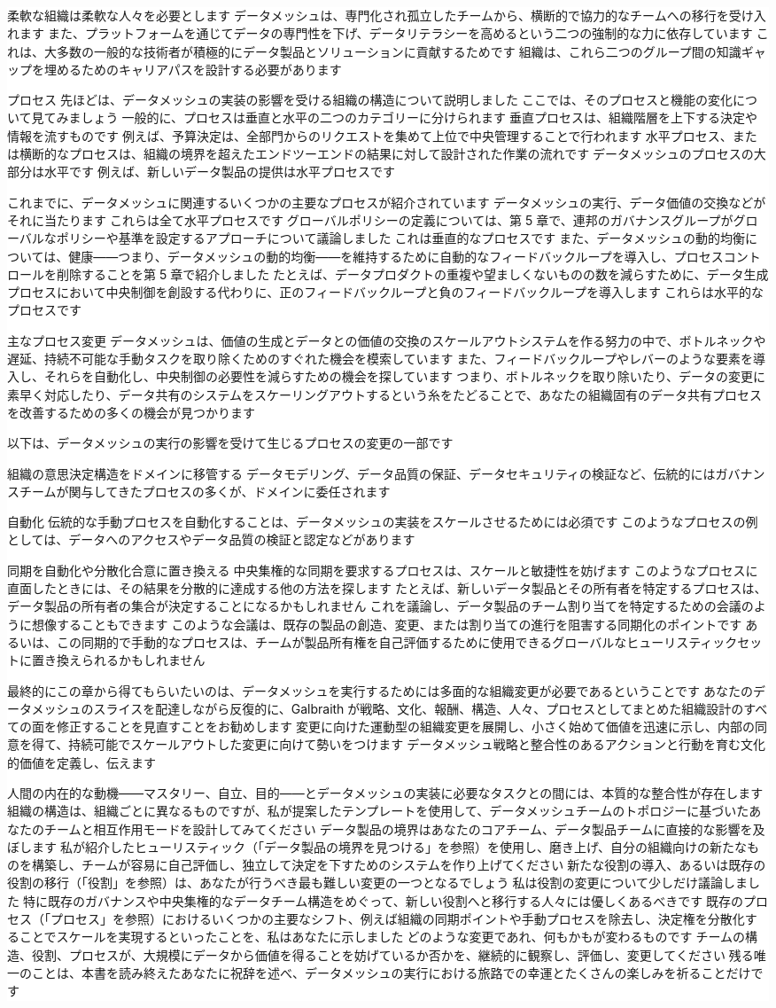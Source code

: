 柔軟な組織は柔軟な人々を必要とします
データメッシュは、専門化され孤立したチームから、横断的で協力的なチームへの移行を受け入れます
また、プラットフォームを通じてデータの専門性を下げ、データリテラシーを高めるという二つの強制的な力に依存しています
これは、大多数の一般的な技術者が積極的にデータ製品とソリューションに貢献するためです
組織は、これら二つのグループ間の知識ギャップを埋めるためのキャリアパスを設計する必要があります

プロセス
先ほどは、データメッシュの実装の影響を受ける組織の構造について説明しました
ここでは、そのプロセスと機能の変化について見てみましょう
一般的に、プロセスは垂直と水平の二つのカテゴリーに分けられます
垂直プロセスは、組織階層を上下する決定や情報を流すものです
例えば、予算決定は、全部門からのリクエストを集めて上位で中央管理することで行われます
水平プロセス、または横断的なプロセスは、組織の境界を超えたエンドツーエンドの結果に対して設計された作業の流れです
データメッシュのプロセスの大部分は水平です
例えば、新しいデータ製品の提供は水平プロセスです

これまでに、データメッシュに関連するいくつかの主要なプロセスが紹介されています
データメッシュの実行、データ価値の交換などがそれに当たります
これらは全て水平プロセスです
グローバルポリシーの定義については、第 5 章で、連邦のガバナンスグループがグローバルなポリシーや基準を設定するアプローチについて議論しました
これは垂直的なプロセスです
また、データメッシュの動的均衡については、健康――つまり、データメッシュの動的均衡――を維持するために自動的なフィードバックループを導入し、プロセスコントロールを削除することを第 5 章で紹介しました
たとえば、データプロダクトの重複や望ましくないものの数を減らすために、データ生成プロセスにおいて中央制御を創設する代わりに、正のフィードバックループと負のフィードバックループを導入します
これらは水平的なプロセスです

主なプロセス変更 データメッシュは、価値の生成とデータとの価値の交換のスケールアウトシステムを作る努力の中で、ボトルネックや遅延、持続不可能な手動タスクを取り除くためのすぐれた機会を模索しています
また、フィードバックループやレバーのような要素を導入し、それらを自動化し、中央制御の必要性を減らすための機会を探しています
つまり、ボトルネックを取り除いたり、データの変更に素早く対応したり、データ共有のシステムをスケーリングアウトするという糸をたどることで、あなたの組織固有のデータ共有プロセスを改善するための多くの機会が見つかります

以下は、データメッシュの実行の影響を受けて生じるプロセスの変更の一部です

組織の意思決定構造をドメインに移管する
データモデリング、データ品質の保証、データセキュリティの検証など、伝統的にはガバナンスチームが関与してきたプロセスの多くが、ドメインに委任されます

自動化
伝統的な手動プロセスを自動化することは、データメッシュの実装をスケールさせるためには必須です
このようなプロセスの例としては、データへのアクセスやデータ品質の検証と認定などがあります

同期を自動化や分散化合意に置き換える
中央集権的な同期を要求するプロセスは、スケールと敏捷性を妨げます
このようなプロセスに直面したときには、その結果を分散的に達成する他の方法を探します
たとえば、新しいデータ製品とその所有者を特定するプロセスは、データ製品の所有者の集合が決定することになるかもしれません
これを議論し、データ製品のチーム割り当てを特定するための会議のように想像することもできます
このような会議は、既存の製品の創造、変更、または割り当ての進行を阻害する同期化のポイントです
あるいは、この同期的で手動的なプロセスは、チームが製品所有権を自己評価するために使用できるグローバルなヒューリスティックセットに置き換えられるかもしれません

最終的にこの章から得てもらいたいのは、データメッシュを実行するためには多面的な組織変更が必要であるということです
あなたのデータメッシュのスライスを配達しながら反復的に、Galbraith が戦略、文化、報酬、構造、人々、プロセスとしてまとめた組織設計のすべての面を修正することを見直すことをお勧めします
変更に向けた運動型の組織変更を展開し、小さく始めて価値を迅速に示し、内部の同意を得て、持続可能でスケールアウトした変更に向けて勢いをつけます
データメッシュ戦略と整合性のあるアクションと行動を育む文化的価値を定義し、伝えます

人間の内在的な動機――マスタリー、自立、目的――とデータメッシュの実装に必要なタスクとの間には、本質的な整合性が存在します
組織の構造は、組織ごとに異なるものですが、私が提案したテンプレートを使用して、データメッシュチームのトポロジーに基づいたあなたのチームと相互作用モードを設計してみてください
データ製品の境界はあなたのコアチーム、データ製品チームに直接的な影響を及ぼします
私が紹介したヒューリスティック（「データ製品の境界を見つける」を参照）を使用し、磨き上げ、自分の組織向けの新たなものを構築し、チームが容易に自己評価し、独立して決定を下すためのシステムを作り上げてください
新たな役割の導入、あるいは既存の役割の移行（「役割」を参照）は、あなたが行うべき最も難しい変更の一つとなるでしょう
私は役割の変更について少しだけ議論しました
特に既存のガバナンスや中央集権的なデータチーム構造をめぐって、新しい役割へと移行する人々には優しくあるべきです
既存のプロセス（「プロセス」を参照）におけるいくつかの主要なシフト、例えば組織の同期ポイントや手動プロセスを除去し、決定権を分散化することでスケールを実現するといったことを、私はあなたに示しました
どのような変更であれ、何もかもが変わるものです
チームの構造、役割、プロセスが、大規模にデータから価値を得ることを妨げているか否かを、継続的に観察し、評価し、変更してください
残る唯一のことは、本書を読み終えたあなたに祝辞を述べ、データメッシュの実行における旅路での幸運とたくさんの楽しみを祈ることだけです

